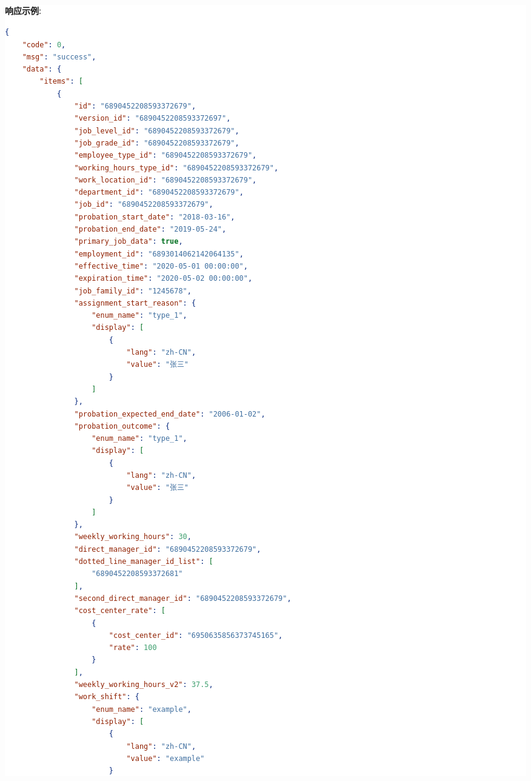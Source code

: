 **响应示例**:

```json
{
    "code": 0,
    "msg": "success",
    "data": {
        "items": [
            {
                "id": "6890452208593372679",
                "version_id": "6890452208593372697",
                "job_level_id": "6890452208593372679",
                "job_grade_id": "6890452208593372679",
                "employee_type_id": "6890452208593372679",
                "working_hours_type_id": "6890452208593372679",
                "work_location_id": "6890452208593372679",
                "department_id": "6890452208593372679",
                "job_id": "6890452208593372679",
                "probation_start_date": "2018-03-16",
                "probation_end_date": "2019-05-24",
                "primary_job_data": true,
                "employment_id": "6893014062142064135",
                "effective_time": "2020-05-01 00:00:00",
                "expiration_time": "2020-05-02 00:00:00",
                "job_family_id": "1245678",
                "assignment_start_reason": {
                    "enum_name": "type_1",
                    "display": [
                        {
                            "lang": "zh-CN",
                            "value": "张三"
                        }
                    ]
                },
                "probation_expected_end_date": "2006-01-02",
                "probation_outcome": {
                    "enum_name": "type_1",
                    "display": [
                        {
                            "lang": "zh-CN",
                            "value": "张三"
                        }
                    ]
                },
                "weekly_working_hours": 30,
                "direct_manager_id": "6890452208593372679",
                "dotted_line_manager_id_list": [
                    "6890452208593372681"
                ],
                "second_direct_manager_id": "6890452208593372679",
                "cost_center_rate": [
                    {
                        "cost_center_id": "6950635856373745165",
                        "rate": 100
                    }
                ],
                "weekly_working_hours_v2": 37.5,
                "work_shift": {
                    "enum_name": "example",
                    "display": [
                        {
                            "lang": "zh-CN",
                            "value": "example"
                        }
```